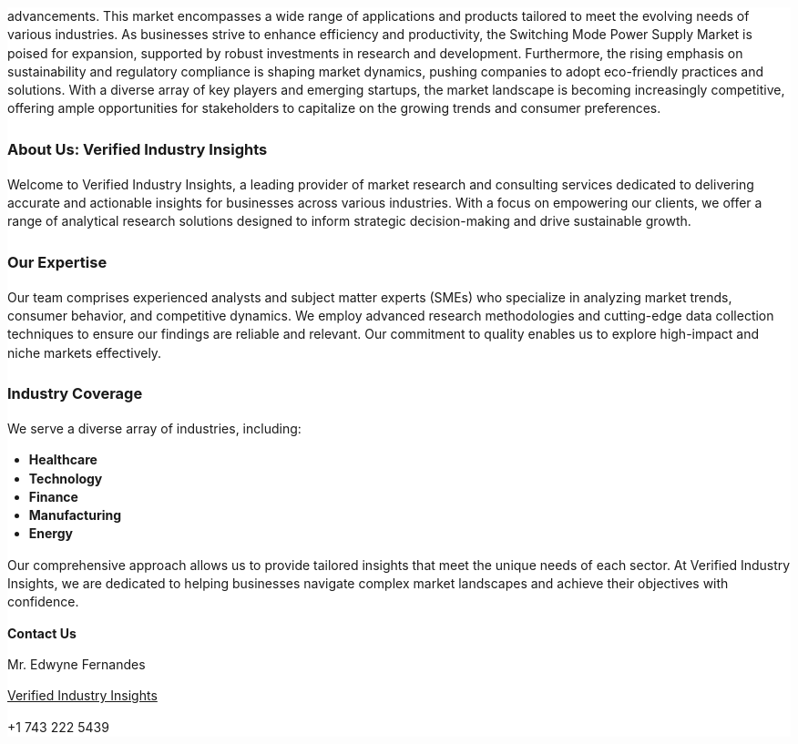 advancements. This market encompasses a wide range of applications and products tailored to meet the evolving needs of various industries. As businesses strive to enhance efficiency and productivity, the Switching Mode Power Supply Market is poised for expansion, supported by robust investments in research and development. Furthermore, the rising emphasis on sustainability and regulatory compliance is shaping market dynamics, pushing companies to adopt eco-friendly practices and solutions. With a diverse array of key players and emerging startups, the market landscape is becoming increasingly competitive, offering ample opportunities for stakeholders to capitalize on the growing trends and consumer preferences.</p><h3>About Us: Verified Industry Insights</h3><p>Welcome to Verified Industry Insights, a leading provider of market research and consulting services dedicated to delivering accurate and actionable insights for businesses across various industries. With a focus on empowering our clients, we offer a range of analytical research solutions designed to inform strategic decision-making and drive sustainable growth.</p><h3>Our Expertise</h3><p>Our team comprises experienced analysts and subject matter experts (SMEs) who specialize in analyzing market trends, consumer behavior, and competitive dynamics. We employ advanced research methodologies and cutting-edge data collection techniques to ensure our findings are reliable and relevant. Our commitment to quality enables us to explore high-impact and niche markets effectively.</p><h3>Industry Coverage</h3><p>We serve a diverse array of industries, including:</p><ul><li><strong>Healthcare</strong></li><li><strong>Technology</strong></li><li><strong>Finance</strong></li><li><strong>Manufacturing</strong></li><li><strong>Energy</strong></li></ul><p>Our comprehensive approach allows us to provide tailored insights that meet the unique needs of each sector. At Verified Industry Insights, we are dedicated to helping businesses navigate complex market landscapes and achieve their objectives with confidence.</p><p><strong>Contact Us</strong></p><p>Mr. Edwyne Fernandes</p><p><a href="https://www.verifiedindustryinsights.com/">Verified Industry Insights</a></p><p>+1 743 222 5439</p>
